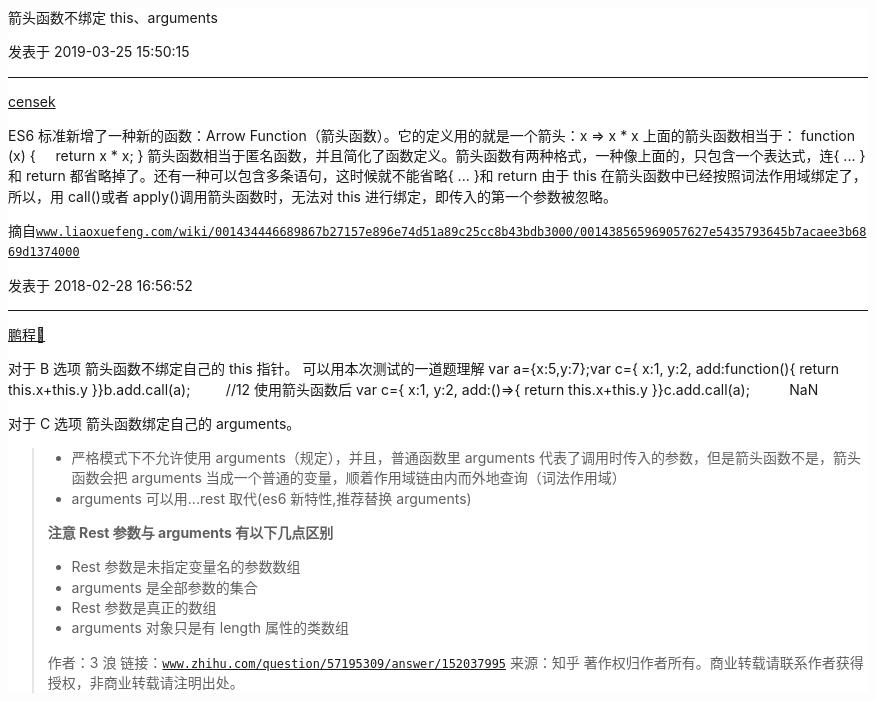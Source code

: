 箭头函数不绑定 this、arguments

发表于 2019-03-25 15:50:15

* * *

[censek](https://www.nowcoder.com/profile/8089923)

ES6 标准新增了一种新的函数：Arrow Function（箭头函数）。它的定义用的就是一个箭头：x => x * x
上面的箭头函数相当于：
function (x) {
    return x * x;
}
箭头函数相当于匿名函数，并且简化了函数定义。箭头函数有两种格式，一种像上面的，只包含一个表达式，连{ ... }和 return 都省略掉了。还有一种可以包含多条语句，这时候就不能省略{ ... }和 return
由于 this 在箭头函数中已经按照词法作用域绑定了，所以，用 call()或者 apply()调用箭头函数时，无法对 this 进行绑定，即传入的第一个参数被忽略。

摘自[`www.liaoxuefeng.com/wiki/001434446689867b27157e896e74d51a89c25cc8b43bdb3000/001438565969057627e5435793645b7acaee3b6869d1374000`](https://www.liaoxuefeng.com/wiki/001434446689867b27157e896e74d51a89c25cc8b43bdb3000/001438565969057627e5435793645b7acaee3b6869d1374000)

发表于 2018-02-28 16:56:52

* * *

[鹏程🍿](https://www.nowcoder.com/profile/1472891)

对于 B 选项 箭头函数不绑定自己的 this 指针。
可以用本次测试的一道题理解 var a={x:5,y:7};var c={
x:1,
y:2,
add:function(){
return this.x+this.y
}}b.add.call(a);         //12 使用箭头函数后 var c={
x:1,
y:2,
add:()=>{
return this.x+this.y
}}c.add.call(a);          NaN

对于 C 选项 箭头函数绑定自己的 arguments。

> *   严格模式下不允许使用 arguments（规定），并且，普通函数里 arguments 代表了调用时传入的参数，但是箭头函数不是，箭头函数会把 arguments 当成一个普通的变量，顺着作用域链由内而外地查询（词法作用域）
> *   arguments 可以用...rest 取代(es6 新特性,推荐替换 arguments)
> 
> **注意 Rest 参数与 arguments 有以下几点区别**
> 
> *   Rest 参数是未指定变量名的参数数组
> *   arguments 是全部参数的集合
> *   Rest 参数是真正的数组
> *   arguments 对象只是有 length 属性的类数组
> 
> 作者：3 浪
> 链接：[`www.zhihu.com/question/57195309/answer/152037995`](https://www.zhihu.com/question/57195309/answer/152037995)
> 来源：知乎
> 著作权归作者所有。商业转载请联系作者获得授权，非商业转载请注明出处。
